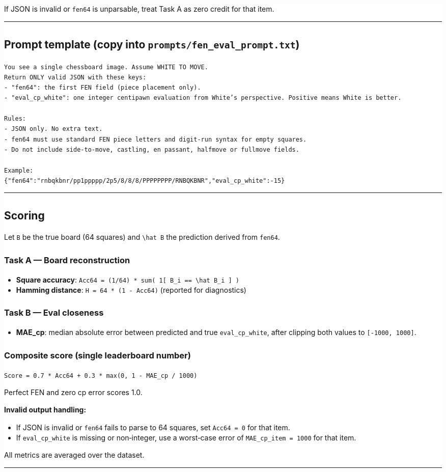 If JSON is invalid or `fen64` is unparsable, treat Task A as zero credit for that item.

---

## Prompt template (copy into `prompts/fen_eval_prompt.txt`)

```
You see a single chessboard image. Assume WHITE TO MOVE.
Return ONLY valid JSON with these keys:
- "fen64": the first FEN field (piece placement only).
- "eval_cp_white": one integer centipawn evaluation from White’s perspective. Positive means White is better.

Rules:
- JSON only. No extra text.
- fen64 must use standard FEN piece letters and digit-run syntax for empty squares.
- Do not include side-to-move, castling, en passant, halfmove or fullmove fields.

Example:
{"fen64":"rnbqkbnr/pp1ppppp/2p5/8/8/8/PPPPPPPP/RNBQKBNR","eval_cp_white":-15}
```

---

## Scoring

Let `B` be the true board (64 squares) and `\hat B` the prediction derived from `fen64`.

### Task A — Board reconstruction

* **Square accuracy**: `Acc64 = (1/64) * sum( 1[ B_i == \hat B_i ] )`
* **Hamming distance**: `H = 64 * (1 - Acc64)` (reported for diagnostics)

### Task B — Eval closeness

* **MAE\_cp**: median absolute error between predicted and true `eval_cp_white`, after clipping both values to `[-1000, 1000]`.

### Composite score (single leaderboard number)

```
Score = 0.7 * Acc64 + 0.3 * max(0, 1 - MAE_cp / 1000)
```

Perfect FEN and zero cp error scores 1.0.

**Invalid output handling:**

* If JSON is invalid or `fen64` fails to parse to 64 squares, set `Acc64 = 0` for that item.
* If `eval_cp_white` is missing or non‑integer, use a worst‑case error of `MAE_cp_item = 1000` for that item.

All metrics are averaged over the dataset.

---